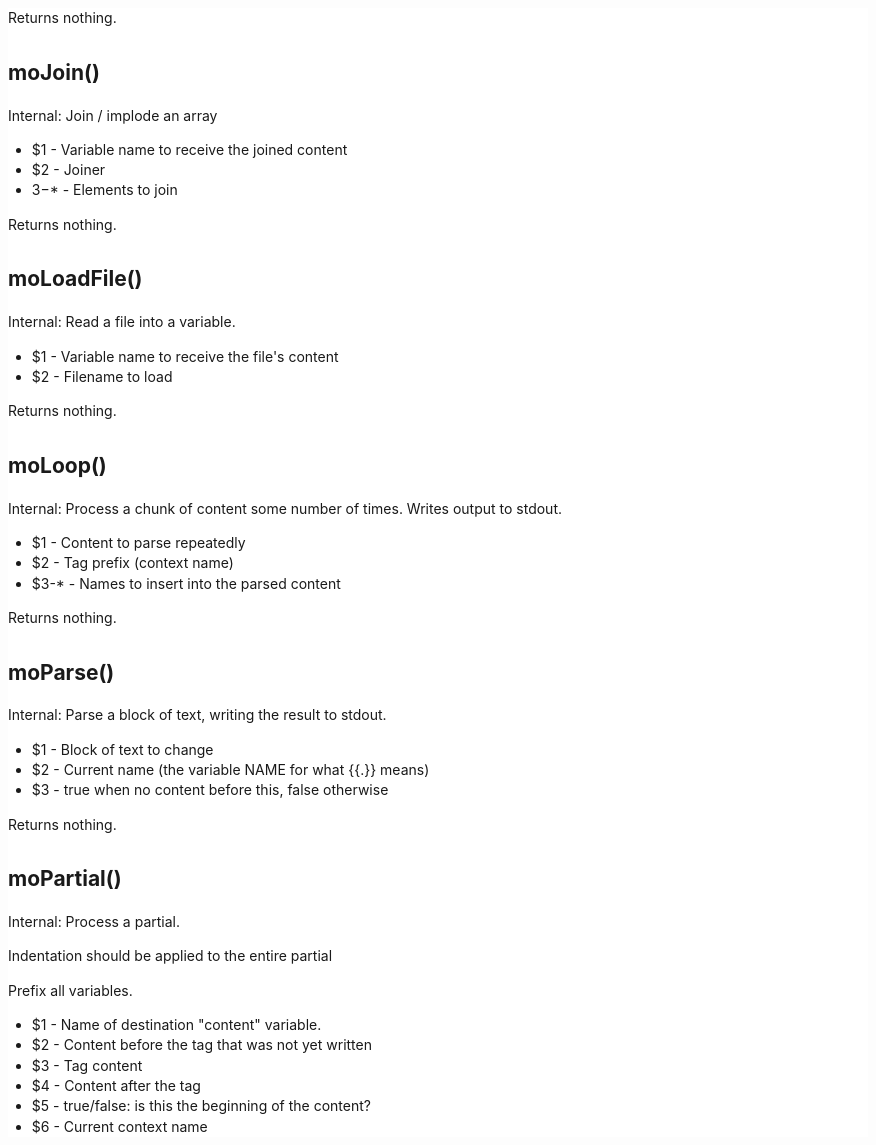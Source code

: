 Returns nothing.


moJoin()
--------

Internal: Join / implode an array

* $1    - Variable name to receive the joined content
* $2    - Joiner
* $3-$* - Elements to join

Returns nothing.


moLoadFile()
------------

Internal: Read a file into a variable.

* $1 - Variable name to receive the file's content
* $2 - Filename to load

Returns nothing.


moLoop()
--------

Internal: Process a chunk of content some number of times.  Writes output to stdout.

* $1   - Content to parse repeatedly
* $2   - Tag prefix (context name)
* $3-* - Names to insert into the parsed content

Returns nothing.


moParse()
---------

Internal: Parse a block of text, writing the result to stdout.

* $1 - Block of text to change
* $2 - Current name (the variable NAME for what {{.}} means)
* $3 - true when no content before this, false otherwise

Returns nothing.


moPartial()
-----------

Internal: Process a partial.

Indentation should be applied to the entire partial

Prefix all variables.

* $1 - Name of destination "content" variable.
* $2 - Content before the tag that was not yet written
* $3 - Tag content
* $4 - Content after the tag
* $5 - true/false: is this the beginning of the content?
* $6 - Current context name
